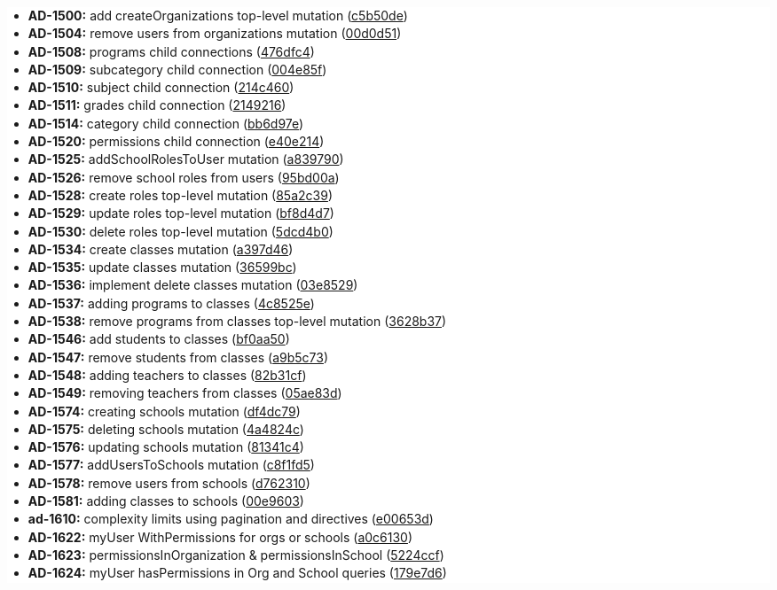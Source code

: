 * **AD-1500:** add createOrganizations top-level mutation ([c5b50de](https://bitbucket.org/calmisland/kidsloop-user-service/commits/c5b50de1bb5cfd6b3b922d9b15527b62508bf5ca))
* **AD-1504:** remove users from organizations mutation ([00d0d51](https://bitbucket.org/calmisland/kidsloop-user-service/commits/00d0d510af6b01cbd78947557f74ba72742c7081))
* **AD-1508:** programs child connections ([476dfc4](https://bitbucket.org/calmisland/kidsloop-user-service/commits/476dfc4aa9c53823ca47d7ee73b660ee335eb99b))
* **AD-1509:** subcategory child connection ([004e85f](https://bitbucket.org/calmisland/kidsloop-user-service/commits/004e85f7077b46f45d0409a3b6ff9f19234fdd11))
* **AD-1510:** subject child connection ([214c460](https://bitbucket.org/calmisland/kidsloop-user-service/commits/214c460e0de3e23c87b055de23a8a12193859821))
* **AD-1511:** grades child connection ([2149216](https://bitbucket.org/calmisland/kidsloop-user-service/commits/2149216a2a53ef346f026a2792877eef4cf51899))
* **AD-1514:** category child connection ([bb6d97e](https://bitbucket.org/calmisland/kidsloop-user-service/commits/bb6d97e65befe60ad0df3e6ea0f3125510616ad4))
* **AD-1520:** permissions child connection ([e40e214](https://bitbucket.org/calmisland/kidsloop-user-service/commits/e40e2146926cfadf5924e4e990f6fabf693b5a49))
* **AD-1525:** addSchoolRolesToUser mutation ([a839790](https://bitbucket.org/calmisland/kidsloop-user-service/commits/a83979014b0f135e33cf189e8cecc2bc1c51911a))
* **AD-1526:** remove school roles from users ([95bd00a](https://bitbucket.org/calmisland/kidsloop-user-service/commits/95bd00a1a1607960d07f89f2b5f9391cb61a14f0))
* **AD-1528:** create roles top-level mutation ([85a2c39](https://bitbucket.org/calmisland/kidsloop-user-service/commits/85a2c3979d4a9aef7b4820d61e5e3f3ed2df84e8))
* **AD-1529:** update roles top-level mutation ([bf8d4d7](https://bitbucket.org/calmisland/kidsloop-user-service/commits/bf8d4d7e2066aabcc7feae8d8c19b9e42f0d9e6f))
* **AD-1530:** delete roles top-level mutation ([5dcd4b0](https://bitbucket.org/calmisland/kidsloop-user-service/commits/5dcd4b0168d28c3aecb6504d803cdd6f5c9b1dc7))
* **AD-1534:** create classes mutation ([a397d46](https://bitbucket.org/calmisland/kidsloop-user-service/commits/a397d46d084aca9119d897b4550818acf60693e4))
* **AD-1535:** update classes mutation ([36599bc](https://bitbucket.org/calmisland/kidsloop-user-service/commits/36599bc11a9ee423e1985e164c21a18e7b3c43ec))
* **AD-1536:** implement delete classes mutation ([03e8529](https://bitbucket.org/calmisland/kidsloop-user-service/commits/03e8529c5c33fbb77c74816c2bed4d2efa475ec8))
* **AD-1537:** adding programs to classes ([4c8525e](https://bitbucket.org/calmisland/kidsloop-user-service/commits/4c8525e245721579bed60f1a9b57f0ed97685064))
* **AD-1538:** remove programs from classes top-level mutation ([3628b37](https://bitbucket.org/calmisland/kidsloop-user-service/commits/3628b372cb07b223afda16801cd3d895855b9437))
* **AD-1546:** add students to classes ([bf0aa50](https://bitbucket.org/calmisland/kidsloop-user-service/commits/bf0aa50b92683f785fb2eb89d411631d482ccd40))
* **AD-1547:** remove students from classes ([a9b5c73](https://bitbucket.org/calmisland/kidsloop-user-service/commits/a9b5c73675b5e888334da44b6f812eafeec35993))
* **AD-1548:** adding teachers to classes ([82b31cf](https://bitbucket.org/calmisland/kidsloop-user-service/commits/82b31cf3ec008a6e4c59453d3618d181b303b6df))
* **AD-1549:** removing teachers from classes ([05ae83d](https://bitbucket.org/calmisland/kidsloop-user-service/commits/05ae83df624c7d3fec80ff5f5f99ce5991886677))
* **AD-1574:** creating schools mutation ([df4dc79](https://bitbucket.org/calmisland/kidsloop-user-service/commits/df4dc792a90a890761fdb70d6fb16f41d2ff3c43))
* **AD-1575:** deleting schools mutation ([4a4824c](https://bitbucket.org/calmisland/kidsloop-user-service/commits/4a4824c01cf35fd01fd208b8d1dba8aececd50eb))
* **AD-1576:** updating schools mutation ([81341c4](https://bitbucket.org/calmisland/kidsloop-user-service/commits/81341c4c246c41ca1c3f2072532538ba3daa6956))
* **AD-1577:** addUsersToSchools mutation ([c8f1fd5](https://bitbucket.org/calmisland/kidsloop-user-service/commits/c8f1fd5eafbd3db566d81221e649c9b3149a8395))
* **AD-1578:** remove users from schools ([d762310](https://bitbucket.org/calmisland/kidsloop-user-service/commits/d762310488454555df69ba6214fe36217e76c301))
* **AD-1581:** adding classes to schools ([00e9603](https://bitbucket.org/calmisland/kidsloop-user-service/commits/00e96036249ab994437e2f65c1fe2c6932ffa67e))
* **ad-1610:** complexity limits using pagination and directives ([e00653d](https://bitbucket.org/calmisland/kidsloop-user-service/commits/e00653da71143df11c552b22378f55f618ac71fc))
* **AD-1622:** myUser WithPermissions for orgs or schools ([a0c6130](https://bitbucket.org/calmisland/kidsloop-user-service/commits/a0c613035c7964970a9db20b5efbb8b36655cad1))
* **AD-1623:** permissionsInOrganization & permissionsInSchool ([5224ccf](https://bitbucket.org/calmisland/kidsloop-user-service/commits/5224ccfdb23e467f7a387ef4e8b862fe6b492c7f))
* **AD-1624:** myUser hasPermissions in Org and School queries ([179e7d6](https://bitbucket.org/calmisland/kidsloop-user-service/commits/179e7d6902a89eb1add3d3ad7068d6b811b86b18))